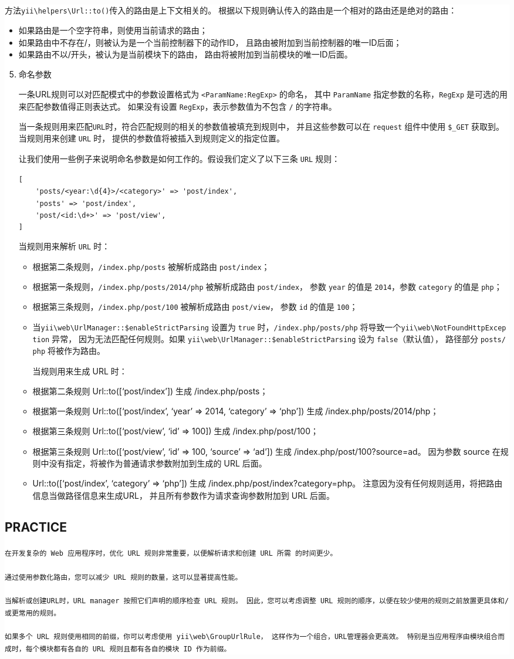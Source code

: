    方法`yii\helpers\Url::to()`传入的路由是上下文相关的。 根据以下规则确认传入的路由是一个相对的路由还是绝对的路由：

   - 如果路由是一个空字符串，则使用当前请求的路由；
   - 如果路由中不存在/，则被认为是一个当前控制器下的动作ID， 且路由被附加到当前控制器的唯一ID后面；
   - 如果路由不以/开头，被认为是当前模块下的路由， 路由将被附加到当前模块的唯一ID后面。

5. 命名参数

   一条URL规则可以对匹配模式中的参数设置格式为 `<ParamName:RegExp>` 的命名， 其中 `ParamName` 指定参数的名称，`RegExp` 是可选的用来匹配参数值得正则表达式。 如果没有设置 `RegExp`，表示参数值为不包含 `/` 的字符串。

   当一条规则用来匹配`URL`时，符合匹配规则的相关的参数值被填充到规则中， 并且这些参数可以在 `request` 组件中使用 `$_GET` 获取到。 当规则用来创建 `URL` 时， 提供的参数值将被插入到规则定义的指定位置。

   让我们使用一些例子来说明命名参数是如何工作的。假设我们定义了以下三条 `URL` 规则：

   ```
   [
       'posts/<year:\d{4}>/<category>' => 'post/index',
       'posts' => 'post/index',
       'post/<id:\d+>' => 'post/view',
   ]
   ```

   当规则用来解析 `URL` 时：

   - 根据第二条规则，`/index.php/posts` 被解析成路由 `post/index`；

   - 根据第一条规则，`/index.php/posts/2014/php` 被解析成路由 `post/index`， 参数 `year` 的值是 `2014`，参数 `category` 的值是 `php`；

   - 根据第三条规则，`/index.php/post/100` 被解析成路由 `post/view`， 参数 `id` 的值是 `100`；

   - 当`yii\web\UrlManager::$enableStrictParsing` 设置为 `true` 时，`/index.php/posts/php` 将导致一个`yii\web\NotFoundHttpException` 异常， 因为无法匹配任何规则。如果 `yii\web\UrlManager::$enableStrictParsing` 设为 `false`（默认值）， 路径部分 `posts/php` 将被作为路由。

     当规则用来生成 URL 时：

   - 根据第二条规则 Url::to([‘post/index’]) 生成 /index.php/posts；

   - 根据第一条规则 Url::to([‘post/index’, ‘year’ => 2014, ‘category’ => ‘php’]) 生成 /index.php/posts/2014/php；

   - 根据第三条规则 Url::to([‘post/view’, ‘id’ => 100]) 生成 /index.php/post/100；

   - 根据第三条规则 Url::to([‘post/view’, ‘id’ => 100, ‘source’ => ‘ad’]) 生成 /index.php/post/100?source=ad。 因为参数 source 在规则中没有指定，将被作为普通请求参数附加到生成的 URL 后面。

   - Url::to([‘post/index’, ‘category’ => ‘php’]) 生成 /index.php/post/index?category=php。 注意因为没有任何规则适用，将把路由信息当做路径信息来生成URL， 并且所有参数作为请求查询参数附加到 URL 后面。

## PRACTICE

```
在开发复杂的 Web 应用程序时，优化 URL 规则非常重要，以便解析请求和创建 URL 所需 的时间更少。

通过使用参数化路由，您可以减少 URL 规则的数量，这可以显著提高性能。

当解析或创建URL时，URL manager 按照它们声明的顺序检查 URL 规则。 因此，您可以考虑调整 URL 规则的顺序，以便在较少使用的规则之前放置更具体和/或更常用的规则。

如果多个 URL 规则使用相同的前缀，你可以考虑使用 yii\web\GroupUrlRule， 这样作为一个组合，URL管理器会更高效。 特别是当应用程序由模块组合而成时，每个模块都有各自的 URL 规则且都有各自的模块 ID 作为前缀。
```
